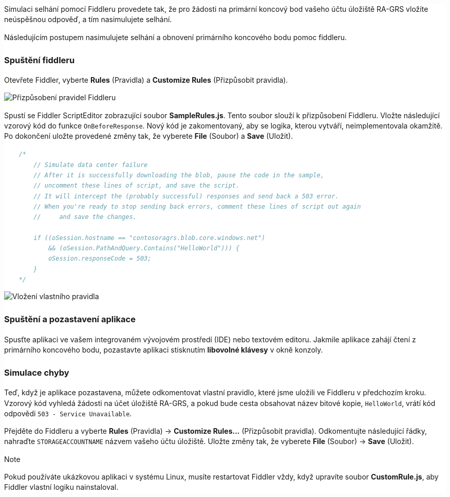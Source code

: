 Simulaci selhání pomocí Fiddleru provedete tak, že pro žádosti na primární koncový bod vašeho účtu úložiště RA-GRS vložíte neúspěšnou odpověď, a tím nasimulujete selhání.

Následujícím postupem nasimulujete selhání a obnovení primárního koncového bodu pomoc fiddleru.

### <a name="launch-fiddler"></a>Spuštění fiddleru

Otevřete Fiddler, vyberte **Rules** (Pravidla) a **Customize Rules** (Přizpůsobit pravidla).

![Přizpůsobení pravidel Fiddleru](media/storage-simulate-failure-ragrs-account-app/figure1.png)

Spustí se Fiddler ScriptEditor zobrazující soubor **SampleRules.js**. Tento soubor slouží k přizpůsobení Fiddleru. Vložte následující vzorový kód do funkce `OnBeforeResponse`. Nový kód je zakomentovaný, aby se logika, kterou vytváří, neimplementovala okamžitě. Po dokončení uložte provedené změny tak, že vyberete **File** (Soubor) a **Save** (Uložit).

```javascript
    /*
        // Simulate data center failure
        // After it is successfully downloading the blob, pause the code in the sample,
        // uncomment these lines of script, and save the script.
        // It will intercept the (probably successful) responses and send back a 503 error. 
        // When you're ready to stop sending back errors, comment these lines of script out again 
        //     and save the changes.

        if ((oSession.hostname == "contosoragrs.blob.core.windows.net") 
            && (oSession.PathAndQuery.Contains("HelloWorld"))) {
            oSession.responseCode = 503;  
        }
    */
```

![Vložení vlastního pravidla](media/storage-simulate-failure-ragrs-account-app/figure2.png)

### <a name="start-and-pause-the-application"></a>Spuštění a pozastavení aplikace

Spusťte aplikaci ve vašem integrovaném vývojovém prostředí (IDE) nebo textovém editoru. Jakmile aplikace zahájí čtení z primárního koncového bodu, pozastavte aplikaci stisknutím **libovolné klávesy** v okně konzoly.

### <a name="simulate-failure"></a>Simulace chyby

Teď, když je aplikace pozastavena, můžete odkomentovat vlastní pravidlo, které jsme uložili ve Fiddleru v předchozím kroku. Vzorový kód vyhledá žádosti na účet úložiště RA-GRS, a pokud bude cesta obsahovat název bitové kopie, `HelloWorld`, vrátí kód odpovědi `503 - Service Unavailable`.

Přejděte do Fiddleru a vyberte **Rules** (Pravidla)  -> **Customize Rules...**  (Přizpůsobit pravidla).  Odkomentujte následující řádky, nahraďte `STORAGEACCOUNTNAME` názvem vašeho účtu úložiště. Uložte změny tak, že vyberete **File** (Soubor)  -> **Save** (Uložit). 

> [!NOTE]
> Pokud používáte ukázkovou aplikaci v systému Linux, musíte restartovat Fiddler vždy, když upravíte soubor **CustomRule.js**, aby Fiddler vlastní logiku nainstaloval. 
> 
> 


[previous-tutorial]: storage-create-geo-redundant-storage.md